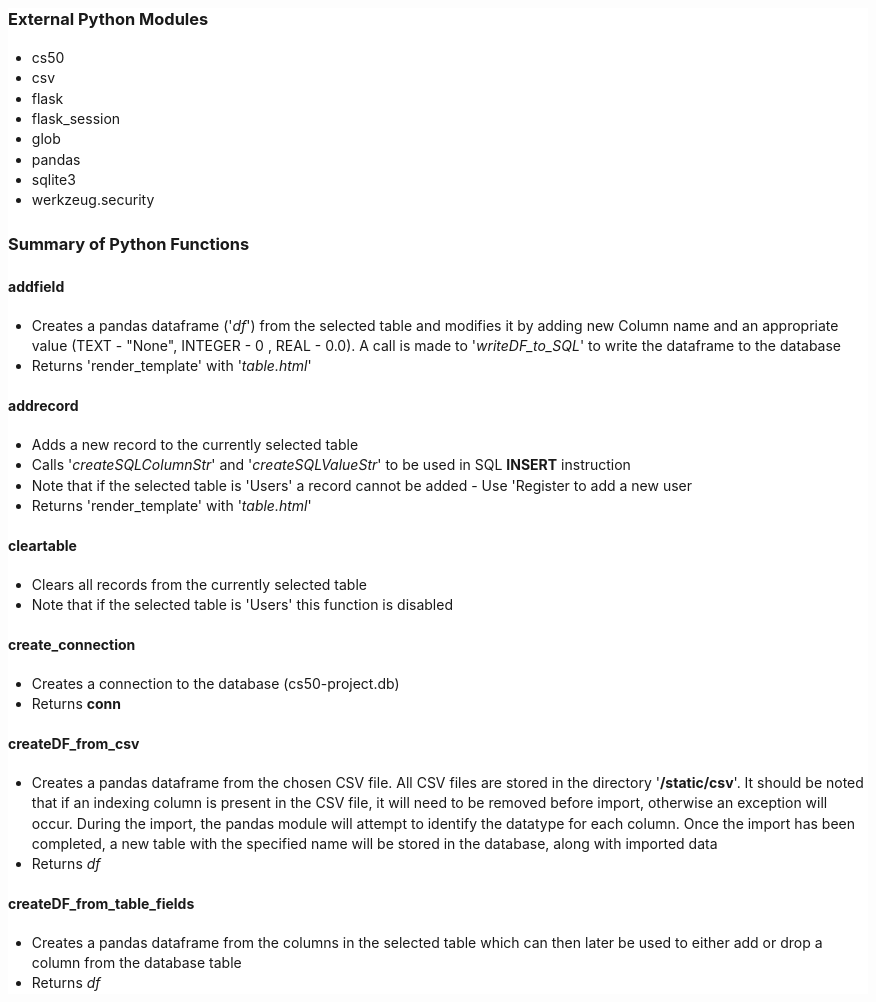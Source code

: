 
### External Python Modules

- cs50
- csv
- flask
- flask_session
- glob
- pandas
- sqlite3
- werkzeug.security


### Summary of Python Functions

#### addfield
- Creates a pandas dataframe ('*df*') from the selected table and modifies it by adding new 
Column name and an appropriate value (TEXT - "None", INTEGER - 0 , REAL - 0.0). A call is made to '*writeDF_to_SQL*' 
to write the dataframe to the database
- Returns 'render_template' with '*table.html*'

#### addrecord
- Adds a new record to the currently selected table
- Calls '*createSQLColumnStr*' and '*createSQLValueStr*' to be used in SQL **INSERT** instruction
- Note that if the selected table is 'Users' a record cannot be added - Use 'Register to add a new user
- Returns 'render_template' with '*table.html*'

#### cleartable
- Clears all records from the currently selected table
- Note that if the selected table is 'Users' this function is disabled

#### create_connection
- Creates a connection to the database (cs50-project.db)
- Returns **conn**

#### createDF_from_csv
- Creates a pandas dataframe from the chosen CSV file. All CSV files are stored in the directory '**/static/csv**'.
It should be noted that if an indexing column is present in the CSV file, it will need to be removed before import, otherwise an exception will occur.
During the import, the pandas module will attempt to identify the datatype for each column. 
Once the import has been completed, a new table with the specified name will be stored in the database, along with imported data
- Returns *df*
 
#### createDF_from_table_fields
- Creates a pandas dataframe from the columns in the selected table which can then later be used to either add or drop a column from the database table
- Returns *df*

